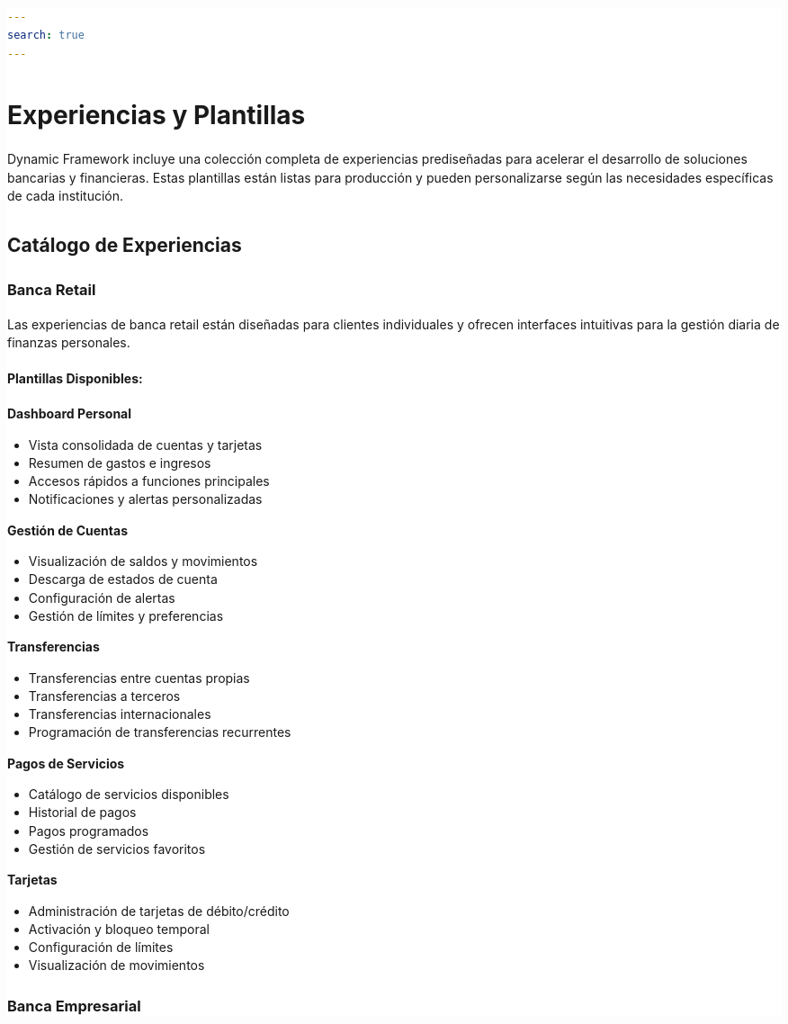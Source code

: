 ```yaml
---
search: true
---
```


# Experiencias y Plantillas

Dynamic Framework incluye una colección completa de experiencias prediseñadas para acelerar el desarrollo de soluciones bancarias y financieras. Estas plantillas están listas para producción y pueden personalizarse según las necesidades específicas de cada institución.

## Catálogo de Experiencias

### Banca Retail

Las experiencias de banca retail están diseñadas para clientes individuales y ofrecen interfaces intuitivas para la gestión diaria de finanzas personales.

#### Plantillas Disponibles:

**Dashboard Personal**
- Vista consolidada de cuentas y tarjetas
- Resumen de gastos e ingresos
- Accesos rápidos a funciones principales
- Notificaciones y alertas personalizadas

**Gestión de Cuentas**
- Visualización de saldos y movimientos
- Descarga de estados de cuenta
- Configuración de alertas
- Gestión de límites y preferencias

**Transferencias**
- Transferencias entre cuentas propias
- Transferencias a terceros
- Transferencias internacionales
- Programación de transferencias recurrentes

**Pagos de Servicios**
- Catálogo de servicios disponibles
- Historial de pagos
- Pagos programados
- Gestión de servicios favoritos

**Tarjetas**
- Administración de tarjetas de débito/crédito
- Activación y bloqueo temporal
- Configuración de límites
- Visualización de movimientos

### Banca Empresarial
